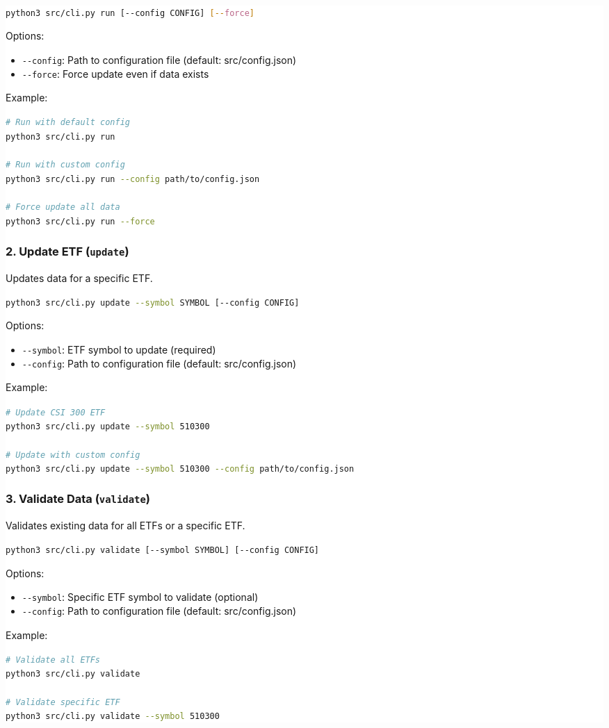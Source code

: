 ```bash
python3 src/cli.py run [--config CONFIG] [--force]
```

Options:
- `--config`: Path to configuration file (default: src/config.json)
- `--force`: Force update even if data exists

Example:
```bash
# Run with default config
python3 src/cli.py run

# Run with custom config
python3 src/cli.py run --config path/to/config.json

# Force update all data
python3 src/cli.py run --force
```

### 2. Update ETF (`update`)

Updates data for a specific ETF.

```bash
python3 src/cli.py update --symbol SYMBOL [--config CONFIG]
```

Options:
- `--symbol`: ETF symbol to update (required)
- `--config`: Path to configuration file (default: src/config.json)

Example:
```bash
# Update CSI 300 ETF
python3 src/cli.py update --symbol 510300

# Update with custom config
python3 src/cli.py update --symbol 510300 --config path/to/config.json
```

### 3. Validate Data (`validate`)

Validates existing data for all ETFs or a specific ETF.

```bash
python3 src/cli.py validate [--symbol SYMBOL] [--config CONFIG]
```

Options:
- `--symbol`: Specific ETF symbol to validate (optional)
- `--config`: Path to configuration file (default: src/config.json)

Example:
```bash
# Validate all ETFs
python3 src/cli.py validate

# Validate specific ETF
python3 src/cli.py validate --symbol 510300
```
